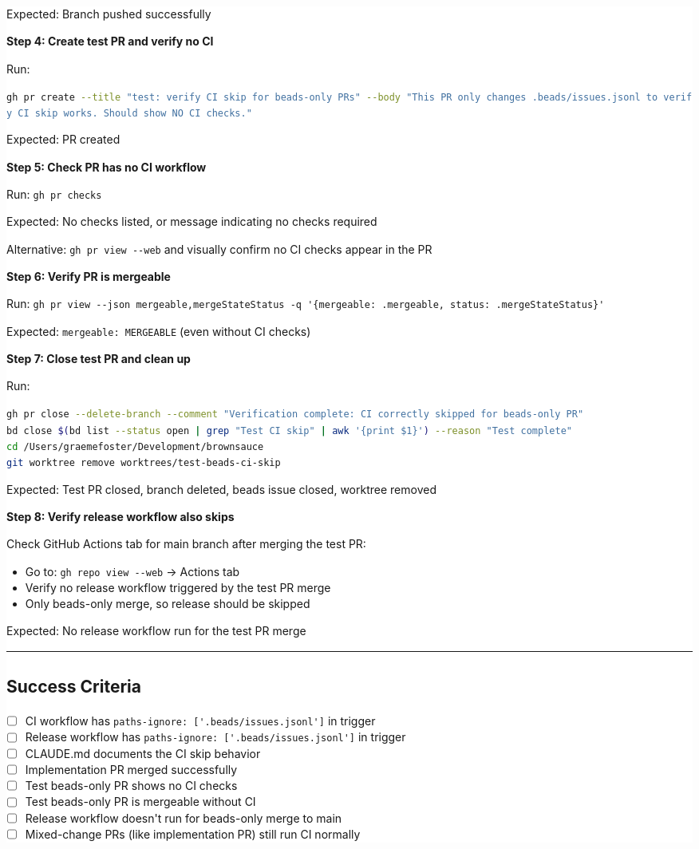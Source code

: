 Expected: Branch pushed successfully

**Step 4: Create test PR and verify no CI**

Run:

```bash
gh pr create --title "test: verify CI skip for beads-only PRs" --body "This PR only changes .beads/issues.jsonl to verify CI skip works. Should show NO CI checks."
```

Expected: PR created

**Step 5: Check PR has no CI workflow**

Run: `gh pr checks`

Expected: No checks listed, or message indicating no checks required

Alternative: `gh pr view --web` and visually confirm no CI checks appear in the PR

**Step 6: Verify PR is mergeable**

Run: `gh pr view --json mergeable,mergeStateStatus -q '{mergeable: .mergeable, status: .mergeStateStatus}'`

Expected: `mergeable: MERGEABLE` (even without CI checks)

**Step 7: Close test PR and clean up**

Run:

```bash
gh pr close --delete-branch --comment "Verification complete: CI correctly skipped for beads-only PR"
bd close $(bd list --status open | grep "Test CI skip" | awk '{print $1}') --reason "Test complete"
cd /Users/graemefoster/Development/brownsauce
git worktree remove worktrees/test-beads-ci-skip
```

Expected: Test PR closed, branch deleted, beads issue closed, worktree removed

**Step 8: Verify release workflow also skips**

Check GitHub Actions tab for main branch after merging the test PR:

- Go to: `gh repo view --web` → Actions tab
- Verify no release workflow triggered by the test PR merge
- Only beads-only merge, so release should be skipped

Expected: No release workflow run for the test PR merge

---

## Success Criteria

- [ ] CI workflow has `paths-ignore: ['.beads/issues.jsonl']` in trigger
- [ ] Release workflow has `paths-ignore: ['.beads/issues.jsonl']` in trigger
- [ ] CLAUDE.md documents the CI skip behavior
- [ ] Implementation PR merged successfully
- [ ] Test beads-only PR shows no CI checks
- [ ] Test beads-only PR is mergeable without CI
- [ ] Release workflow doesn't run for beads-only merge to main
- [ ] Mixed-change PRs (like implementation PR) still run CI normally
